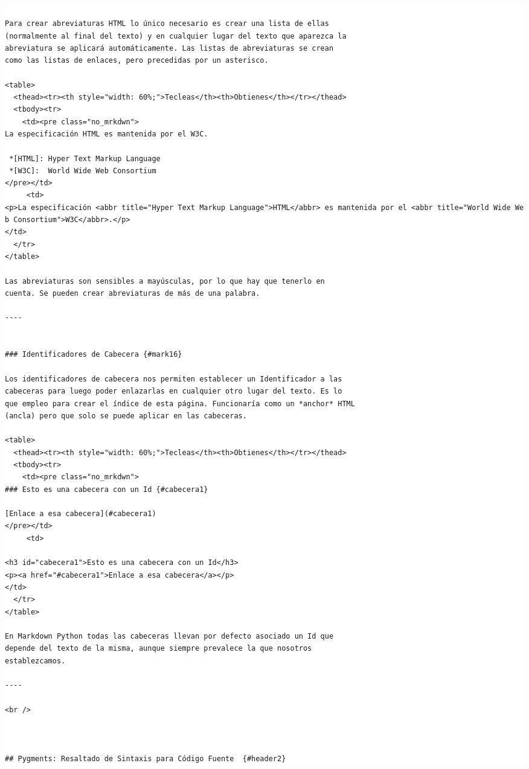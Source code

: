 ~~~

Para crear abreviaturas HTML lo único necesario es crear una lista de ellas 
(normalmente al final del texto) y en cualquier lugar del texto que aparezca la 
abreviatura se aplicará automáticamente. Las listas de abreviaturas se crean 
como las listas de enlaces, pero precedidas por un asterisco.

<table>
  <thead><tr><th style="width: 60%;">Tecleas</th><th>Obtienes</th></tr></thead>
  <tbody><tr>
    <td><pre class="no_mrkdwn">
La especificación HTML es mantenida por el W3C.

 *[HTML]: Hyper Text Markup Language
 *[W3C]:  World Wide Web Consortium
</pre></td>
     <td>
<p>La especificación <abbr title="Hyper Text Markup Language">HTML</abbr> es mantenida por el <abbr title="World Wide Web Consortium">W3C</abbr>.</p>
</td>
  </tr>
</table>

Las abreviaturas son sensibles a mayúsculas, por lo que hay que tenerlo en 
cuenta. Se pueden crear abreviaturas de más de una palabra.

----


### Identificadores de Cabecera {#mark16}

Los identificadores de cabecera nos permiten establecer un Identificador a las 
cabeceras para luego poder enlazarlas en cualquier otro lugar del texto. Es lo 
que empleo para crear el índice de esta página. Funcionaría como un *anchor* HTML
(ancla) pero que solo se puede aplicar en las cabeceras.

<table>
  <thead><tr><th style="width: 60%;">Tecleas</th><th>Obtienes</th></tr></thead>
  <tbody><tr>
    <td><pre class="no_mrkdwn">
### Esto es una cabecera con un Id {#cabecera1}

[Enlace a esa cabecera](#cabecera1)
</pre></td>
     <td>

<h3 id="cabecera1">Esto es una cabecera con un Id</h3>
<p><a href="#cabecera1">Enlace a esa cabecera</a></p>
</td>
  </tr>
</table>

En Markdown Python todas las cabeceras llevan por defecto asociado un Id que 
depende del texto de la misma, aunque siempre prevalece la que nosotros 
establezcamos.

----

<br />



## Pygments: Resaltado de Sintaxis para Código Fuente  {#header2}

~~~

 [3]: http://es.wikipedia.org/wiki/Markdown
[^1]: Esto es una nota al pie de página.
[^nota1]: Esto es una nota al pie de página.
[^nota2]: Esto es la segunda nota al pie.
